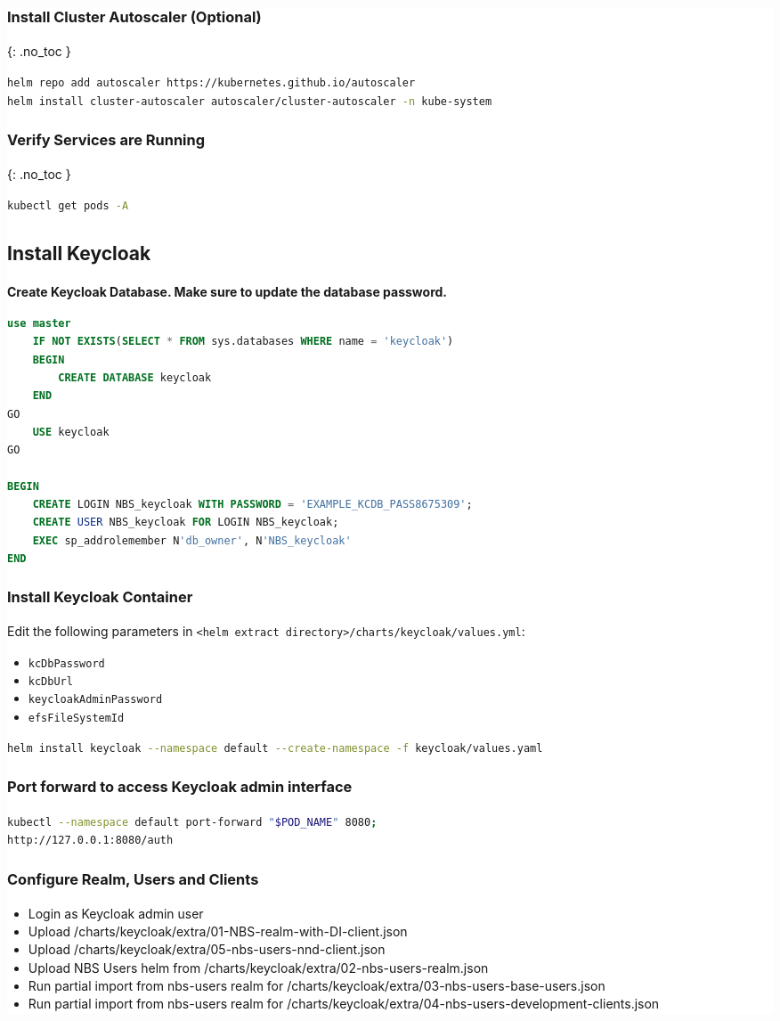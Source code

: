 ### Install Cluster Autoscaler (Optional)
{: .no_toc }
```bash
helm repo add autoscaler https://kubernetes.github.io/autoscaler
helm install cluster-autoscaler autoscaler/cluster-autoscaler -n kube-system
```

### Verify Services are Running
{: .no_toc }
```bash
kubectl get pods -A
```

## Install Keycloak
**Create Keycloak Database. Make sure to update the database password.**
```sql
use master
    IF NOT EXISTS(SELECT * FROM sys.databases WHERE name = 'keycloak')
    BEGIN
        CREATE DATABASE keycloak
    END
GO
    USE keycloak
GO

BEGIN
    CREATE LOGIN NBS_keycloak WITH PASSWORD = 'EXAMPLE_KCDB_PASS8675309';
    CREATE USER NBS_keycloak FOR LOGIN NBS_keycloak;
    EXEC sp_addrolemember N'db_owner', N'NBS_keycloak'
END
```

### Install Keycloak Container

Edit the following parameters in `<helm extract directory>/charts/keycloak/values.yml`:

- `kcDbPassword`
- `kcDbUrl`
- `keycloakAdminPassword`
- `efsFileSystemId`
```bash
helm install keycloak --namespace default --create-namespace -f keycloak/values.yaml
```

### Port forward to access Keycloak admin interface
```bash
kubectl --namespace default port-forward "$POD_NAME" 8080;
http://127.0.0.1:8080/auth
```

### Configure Realm, Users and Clients
- Login as Keycloak admin user
- Upload <helm extract directory>/charts/keycloak/extra/01-NBS-realm-with-DI-client.json
- Upload <helm extract directory>/charts/keycloak/extra/05-nbs-users-nnd-client.json
- Upload NBS Users helm from <helm extract directory>/charts/keycloak/extra/02-nbs-users-realm.json
- Run partial import from nbs-users realm for <helm extract directory>/charts/keycloak/extra/03-nbs-users-base-users.json
- Run partial import from nbs-users realm for <helm extract directory>/charts/keycloak/extra/04-nbs-users-development-clients.json

